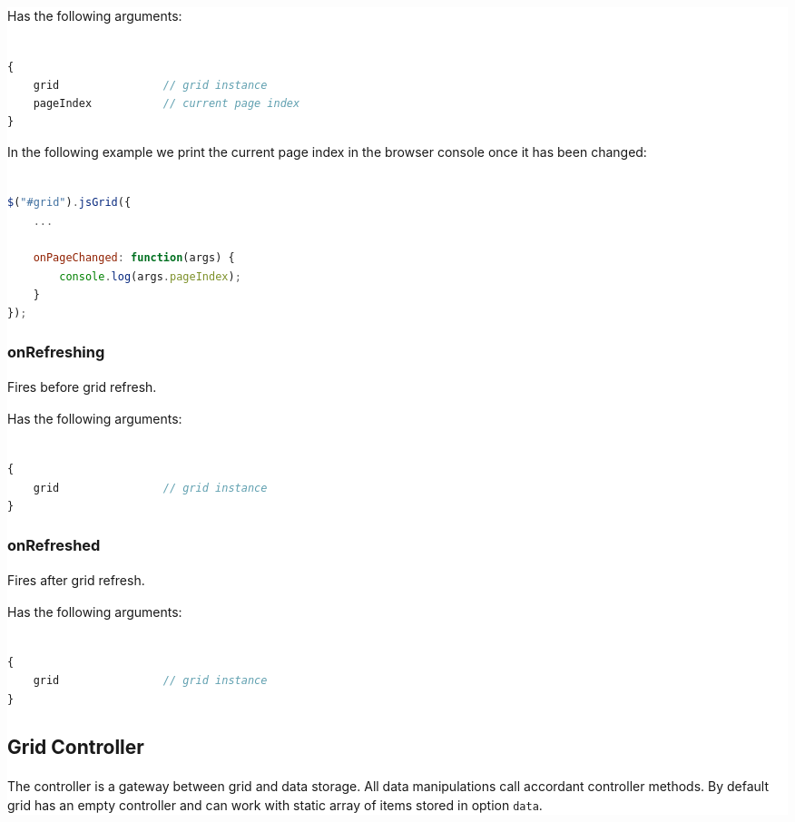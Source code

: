 Has the following arguments:

```javascript

{
    grid                // grid instance
    pageIndex           // current page index
}

```

In the following example we print the current page index in the browser console once it has been changed:

```javascript

$("#grid").jsGrid({
    ...

    onPageChanged: function(args) {
        console.log(args.pageIndex);
    }
});

```

### onRefreshing
Fires before grid refresh.

Has the following arguments:

```javascript

{
    grid                // grid instance
}

```

### onRefreshed
Fires after grid refresh.

Has the following arguments:

```javascript

{
    grid                // grid instance
}

```


## Grid Controller

The controller is a gateway between grid and data storage. All data manipulations call accordant controller methods.
By default grid has an empty controller and can work with static array of items stored in option `data`.
